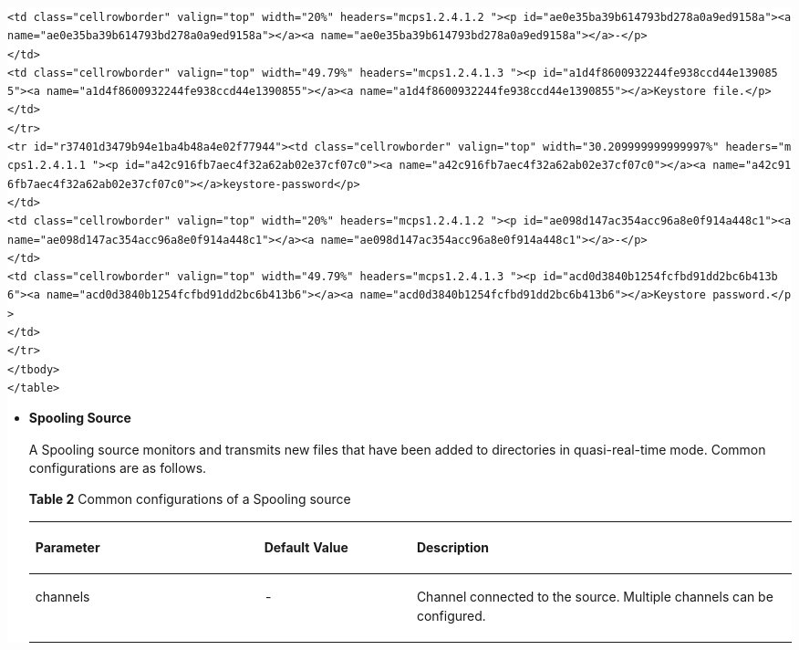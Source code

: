    <td class="cellrowborder" valign="top" width="20%" headers="mcps1.2.4.1.2 "><p id="ae0e35ba39b614793bd278a0a9ed9158a"><a name="ae0e35ba39b614793bd278a0a9ed9158a"></a><a name="ae0e35ba39b614793bd278a0a9ed9158a"></a>-</p>
    </td>
    <td class="cellrowborder" valign="top" width="49.79%" headers="mcps1.2.4.1.3 "><p id="a1d4f8600932244fe938ccd44e1390855"><a name="a1d4f8600932244fe938ccd44e1390855"></a><a name="a1d4f8600932244fe938ccd44e1390855"></a>Keystore file.</p>
    </td>
    </tr>
    <tr id="r37401d3479b94e1ba4b48a4e02f77944"><td class="cellrowborder" valign="top" width="30.209999999999997%" headers="mcps1.2.4.1.1 "><p id="a42c916fb7aec4f32a62ab02e37cf07c0"><a name="a42c916fb7aec4f32a62ab02e37cf07c0"></a><a name="a42c916fb7aec4f32a62ab02e37cf07c0"></a>keystore-password</p>
    </td>
    <td class="cellrowborder" valign="top" width="20%" headers="mcps1.2.4.1.2 "><p id="ae098d147ac354acc96a8e0f914a448c1"><a name="ae098d147ac354acc96a8e0f914a448c1"></a><a name="ae098d147ac354acc96a8e0f914a448c1"></a>-</p>
    </td>
    <td class="cellrowborder" valign="top" width="49.79%" headers="mcps1.2.4.1.3 "><p id="acd0d3840b1254fcfbd91dd2bc6b413b6"><a name="acd0d3840b1254fcfbd91dd2bc6b413b6"></a><a name="acd0d3840b1254fcfbd91dd2bc6b413b6"></a>Keystore password.</p>
    </td>
    </tr>
    </tbody>
    </table>

-   **Spooling Source**

    A Spooling source monitors and transmits new files that have been added to directories in quasi-real-time mode. Common configurations are as follows.

    **Table  2**  Common configurations of a Spooling source

    <a name="t64306cc4f48a48febfc9ae7400805de3"></a>
    <table><thead align="left"><tr id="r7efe216c66ab41a4862b55d5bf32499e"><th class="cellrowborder" valign="top" width="30%" id="mcps1.2.4.1.1"><p id="a0d8ca7f7fe15457c99edcc0122dd4581"><a name="a0d8ca7f7fe15457c99edcc0122dd4581"></a><a name="a0d8ca7f7fe15457c99edcc0122dd4581"></a><strong id="a61bb8ac4ca51423284d4d0111a1c023a"><a name="a61bb8ac4ca51423284d4d0111a1c023a"></a><a name="a61bb8ac4ca51423284d4d0111a1c023a"></a>Parameter</strong></p>
    </th>
    <th class="cellrowborder" valign="top" width="20%" id="mcps1.2.4.1.2"><p id="a993894154df84c9f88d5eb02f4435c5a"><a name="a993894154df84c9f88d5eb02f4435c5a"></a><a name="a993894154df84c9f88d5eb02f4435c5a"></a><strong id="ad11fea447c2b49e585b6d0a38209841f"><a name="ad11fea447c2b49e585b6d0a38209841f"></a><a name="ad11fea447c2b49e585b6d0a38209841f"></a>Default Value</strong></p>
    </th>
    <th class="cellrowborder" valign="top" width="50%" id="mcps1.2.4.1.3"><p id="ae25360d5dfa04a2bba669bfca6c1f9e7"><a name="ae25360d5dfa04a2bba669bfca6c1f9e7"></a><a name="ae25360d5dfa04a2bba669bfca6c1f9e7"></a><strong id="a108b593c7b5d40e0b9097ea6efcd7762"><a name="a108b593c7b5d40e0b9097ea6efcd7762"></a><a name="a108b593c7b5d40e0b9097ea6efcd7762"></a>Description</strong></p>
    </th>
    </tr>
    </thead>
    <tbody><tr id="r9bec175749e14ff89526eb7155977d99"><td class="cellrowborder" valign="top" width="30%" headers="mcps1.2.4.1.1 "><p id="ab07f7bd935e14cfaad1b2248dc7f54a8"><a name="ab07f7bd935e14cfaad1b2248dc7f54a8"></a><a name="ab07f7bd935e14cfaad1b2248dc7f54a8"></a>channels</p>
    </td>
    <td class="cellrowborder" valign="top" width="20%" headers="mcps1.2.4.1.2 "><p id="a1c448c222b61472894936aa92a1105e6"><a name="a1c448c222b61472894936aa92a1105e6"></a><a name="a1c448c222b61472894936aa92a1105e6"></a>-</p>
    </td>
    <td class="cellrowborder" valign="top" width="50%" headers="mcps1.2.4.1.3 "><p id="a40c449baf79d44e0be1c800af2a45249"><a name="a40c449baf79d44e0be1c800af2a45249"></a><a name="a40c449baf79d44e0be1c800af2a45249"></a>Channel connected to the source. Multiple channels can be configured.</p>
    </td>
    </tr>